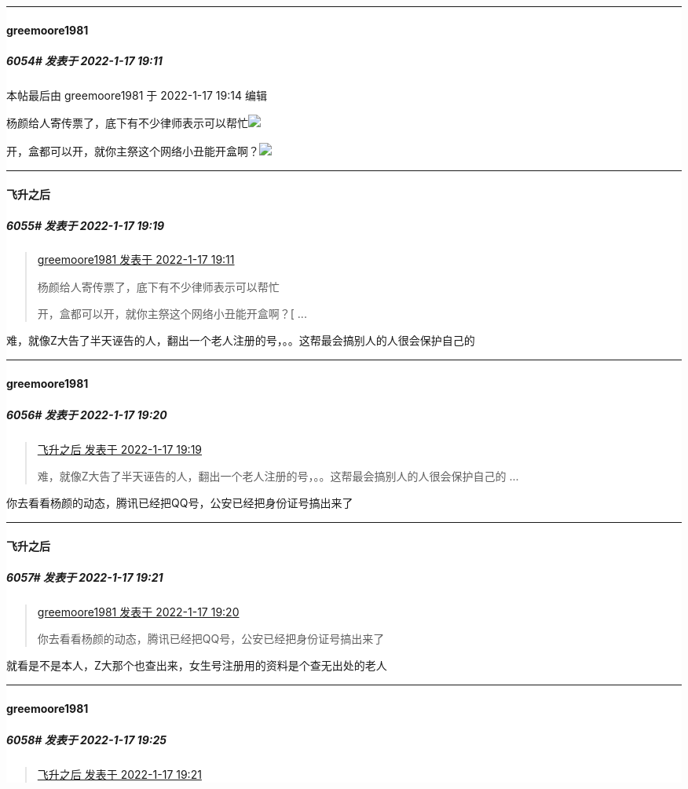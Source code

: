 

*****

####  greemoore1981  
##### 6054#       发表于 2022-1-17 19:11

 本帖最后由 greemoore1981 于 2022-1-17 19:14 编辑 

杨颜给人寄传票了，底下有不少律师表示可以帮忙<img src="https://static.saraba1st.com/image/smiley/face2017/067.png" referrerpolicy="no-referrer">

开，盒都可以开，就你主祭这个网络小丑能开盒啊？<img src="https://static.saraba1st.com/image/smiley/face2017/067.png" referrerpolicy="no-referrer">

*****

####  飞升之后  
##### 6055#       发表于 2022-1-17 19:19

<blockquote><a href="httphttps://bbs.saraba1st.com/2b/forum.php?mod=redirect&amp;goto=findpost&amp;pid=54327463&amp;ptid=2038816" target="_blank">greemoore1981 发表于 2022-1-17 19:11</a>

杨颜给人寄传票了，底下有不少律师表示可以帮忙

开，盒都可以开，就你主祭这个网络小丑能开盒啊？[ ...</blockquote>
难，就像Z大告了半天诬告的人，翻出一个老人注册的号，。。这帮最会搞别人的人很会保护自己的

*****

####  greemoore1981  
##### 6056#       发表于 2022-1-17 19:20

<blockquote><a href="httphttps://bbs.saraba1st.com/2b/forum.php?mod=redirect&amp;goto=findpost&amp;pid=54327551&amp;ptid=2038816" target="_blank">飞升之后 发表于 2022-1-17 19:19</a>

难，就像Z大告了半天诬告的人，翻出一个老人注册的号，。。这帮最会搞别人的人很会保护自己的 ...</blockquote>
你去看看杨颜的动态，腾讯已经把QQ号，公安已经把身份证号搞出来了

*****

####  飞升之后  
##### 6057#       发表于 2022-1-17 19:21

<blockquote><a href="httphttps://bbs.saraba1st.com/2b/forum.php?mod=redirect&amp;goto=findpost&amp;pid=54327560&amp;ptid=2038816" target="_blank">greemoore1981 发表于 2022-1-17 19:20</a>

你去看看杨颜的动态，腾讯已经把QQ号，公安已经把身份证号搞出来了</blockquote>
就看是不是本人，Z大那个也查出来，女生号注册用的资料是个查无出处的老人

*****

####  greemoore1981  
##### 6058#       发表于 2022-1-17 19:25

<blockquote><a href="httphttps://bbs.saraba1st.com/2b/forum.php?mod=redirect&amp;goto=findpost&amp;pid=54327567&amp;ptid=2038816" target="_blank">飞升之后 发表于 2022-1-17 19:21</a>

